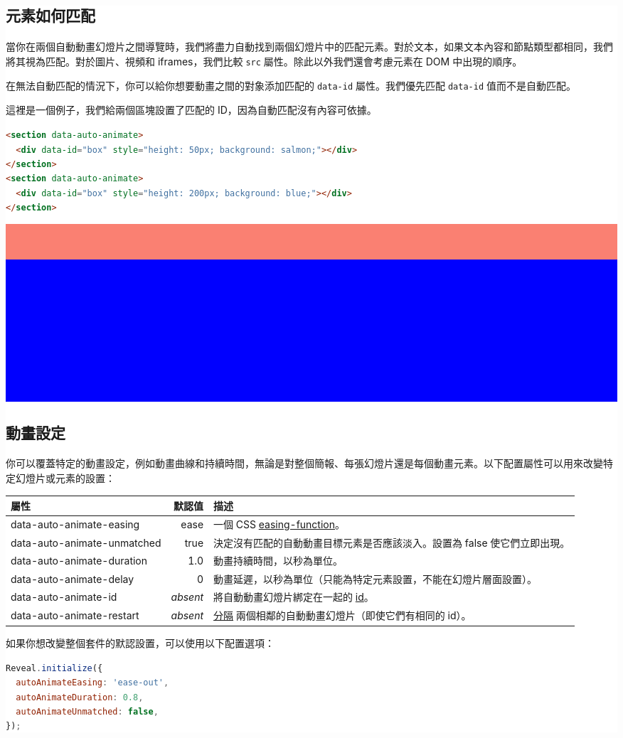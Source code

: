 ## 元素如何匹配

當你在兩個自動動畫幻燈片之間導覽時，我們將盡力自動找到兩個幻燈片中的匹配元素。對於文本，如果文本內容和節點類型都相同，我們將其視為匹配。對於圖片、視頻和 iframes，我們比較 `src` 屬性。除此以外我們還會考慮元素在 DOM 中出現的順序。

在無法自動匹配的情況下，你可以給你想要動畫之間的對象添加匹配的 `data-id` 屬性。我們優先匹配 `data-id` 值而不是自動匹配。

這裡是一個例子，我們給兩個區塊設置了匹配的 ID，因為自動匹配沒有內容可依據。

```html
<section data-auto-animate>
  <div data-id="box" style="height: 50px; background: salmon;"></div>
</section>
<section data-auto-animate>
  <div data-id="box" style="height: 200px; background: blue;"></div>
</section>
```

<div class="reveal reveal-example">

  <div class="slides">
    <section data-auto-animate>
	  <div data-id="box" style="height: 50px; background: salmon;"></div>
	</section>
	<section data-auto-animate>
	  <div data-id="box" style="height: 200px; background: blue;"></div>
	</section>
  </div>
</div>

## 動畫設定

你可以覆蓋特定的動畫設定，例如動畫曲線和持續時間，無論是對整個簡報、每張幻燈片還是每個動畫元素。以下配置屬性可以用來改變特定幻燈片或元素的設置：

| 屬性                        |   默認值 | 描述                                                                                           |
| :-------------------------- | -------: | :--------------------------------------------------------------------------------------------- |
| data-auto-animate-easing    |     ease | 一個 CSS [easing-function](https://developer.mozilla.org/zh-CN/docs/Web/CSS/easing-function)。 |
| data-auto-animate-unmatched |     true | 決定沒有匹配的自動動畫目標元素是否應該淡入。設置為 false 使它們立即出現。                      |
| data-auto-animate-duration  |      1.0 | 動畫持續時間，以秒為單位。                                                                     |
| data-auto-animate-delay     |        0 | 動畫延遲，以秒為單位（只能為特定元素設置，不能在幻燈片層面設置）。                             |
| data-auto-animate-id        | _absent_ | 將自動動畫幻燈片綁定在一起的 [id](#auto-animate-id-%26-restart)。                              |
| data-auto-animate-restart   | _absent_ | [分隔](#auto-animate-id-%26-restart) 兩個相鄰的自動動畫幻燈片（即使它們有相同的 id）。         |

如果你想改變整個套件的默認設置，可以使用以下配置選項：

```javascript
Reveal.initialize({
  autoAnimateEasing: 'ease-out',
  autoAnimateDuration: 0.8,
  autoAnimateUnmatched: false,
});
```
